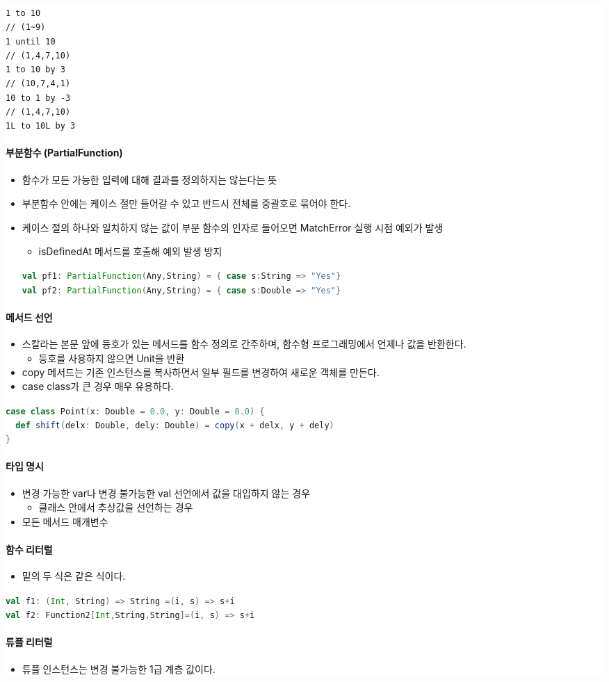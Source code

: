   ```
  1 to 10
  // (1~9)
  1 until 10
  // (1,4,7,10)
  1 to 10 by 3
  // (10,7,4,1)
  10 to 1 by -3
  // (1,4,7,10)
  1L to 10L by 3
  ```

#### 부분함수 (PartialFunction)

- 함수가 모든 가능한 입력에 대해 결과를 정의하지는 않는다는 뜻

- 부분함수 안에는 케이스 절만 들어갈 수 있고 반드시 전체를 중괄호로 묶어야 한다.

- 케이스 절의 하나와 일치하지 않는 값이 부분 함수의 인자로 들어오면 MatchError 실행 시점 예외가 발생

  - isDefinedAt 메서드를 호출해 예외 발생 방지

  ```scala
  val pf1: PartialFunction(Any,String) = { case s:String => "Yes"}
  val pf2: PartialFunction(Any,String) = { case s:Double => "Yes"}
  ```

#### 메서드 선언

- 스칼라는 본문 앞에 등호가 있는 메서드를 함수 정의로 간주하며, 함수형 프로그래밍에서 언제나 값을 반환한다.
  - 등호를 사용하지 않으면 Unit을 반환
- copy 메서드는 기존 인스턴스를 복사하면서 일부 필드를 변경하여 새로운 객체를 만든다.
- case class가 큰 경우 매우 유용하다.

```scala
case class Point(x: Double = 0.0, y: Double = 0.0) {
  def shift(delx: Double, dely: Double) = copy(x + delx, y + dely)
}
```

#### 타입 명시

- 변경 가능한 var나 변경 불가능한 val 선언에서 값을 대입하지 않는 경우
  - 클래스 안에서 추상값을 선언하는 경우
- 모든 메서드 매개변수

#### 함수 리터럴

- 밑의 두 식은 같은 식이다.

```scala
val f1: (Int, String) => String =(i, s) => s+i
val f2: Function2[Int,String,String]=(i, s) => s+i
```

#### 튜플 리터럴

- 튜플 인스턴스는 변경 불가능한 1급 계층 값이다.

